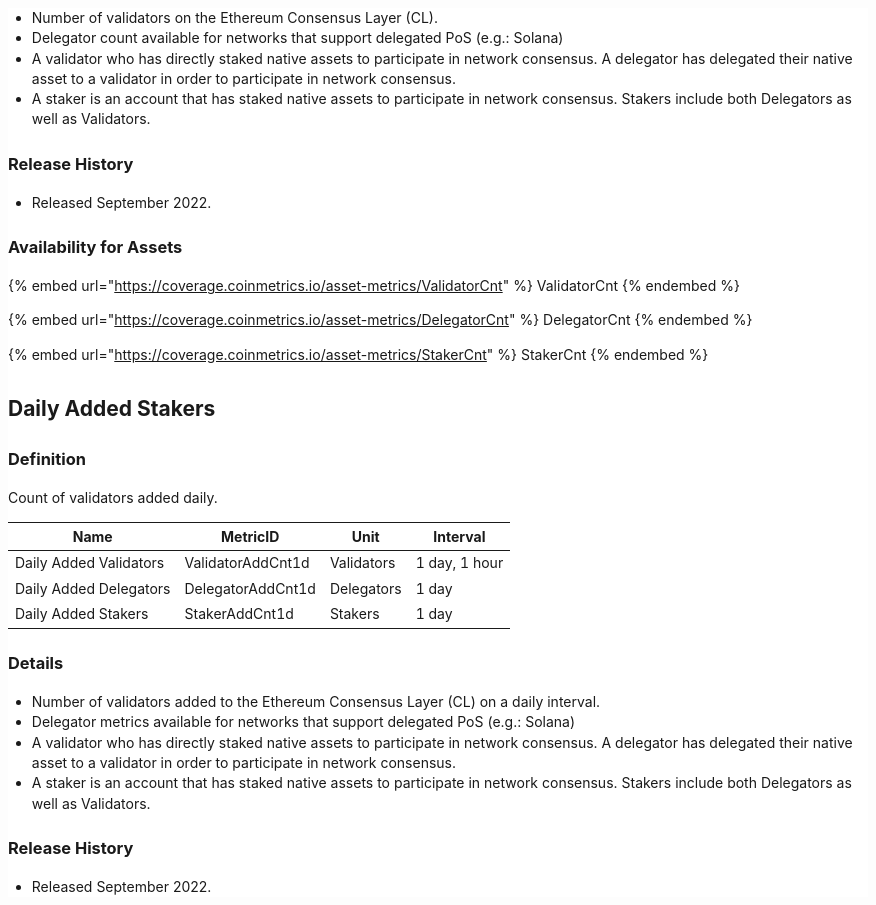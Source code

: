 * Number of validators on the Ethereum Consensus Layer (CL).
* Delegator count available for networks that support delegated PoS (e.g.: Solana)
* A validator who has directly staked native assets to participate in network consensus. A delegator has delegated their native asset to a validator in order to participate in network consensus.
* A staker is an account that has staked native assets to participate in network consensus. Stakers include both Delegators as well as Validators.

### Release History

* Released September 2022.

### Availability for Assets

{% embed url="https://coverage.coinmetrics.io/asset-metrics/ValidatorCnt" %}
ValidatorCnt
{% endembed %}

{% embed url="https://coverage.coinmetrics.io/asset-metrics/DelegatorCnt" %}
DelegatorCnt
{% endembed %}

{% embed url="https://coverage.coinmetrics.io/asset-metrics/StakerCnt" %}
StakerCnt
{% endembed %}

## Daily Added Stakers <a href="#validatoraddcnt1d" id="validatoraddcnt1d"></a>

### Definition

Count of validators added daily.

| Name                   | MetricID          | Unit       | Interval      |
| ---------------------- | ----------------- | ---------- | ------------- |
| Daily Added Validators | ValidatorAddCnt1d | Validators | 1 day, 1 hour |
| Daily Added Delegators | DelegatorAddCnt1d | Delegators | 1 day         |
| Daily Added Stakers    | StakerAddCnt1d    | Stakers    | 1 day         |

### Details

* Number of validators added to the Ethereum Consensus Layer (CL) on a daily interval.
* Delegator metrics available for networks that support delegated PoS (e.g.: Solana)
* A validator who has directly staked native assets to participate in network consensus. A delegator has delegated their native asset to a validator in order to participate in network consensus.
* A staker is an account that has staked native assets to participate in network consensus. Stakers include both Delegators as well as Validators.

### Release History

* Released September 2022.
